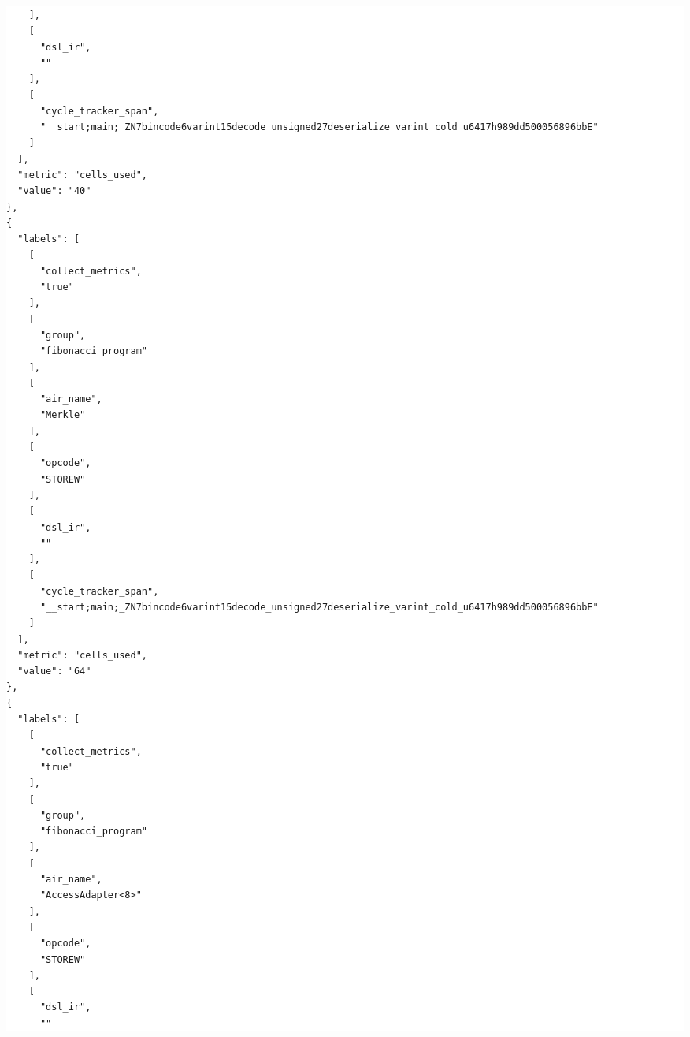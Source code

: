         ],
        [
          "dsl_ir",
          ""
        ],
        [
          "cycle_tracker_span",
          "__start;main;_ZN7bincode6varint15decode_unsigned27deserialize_varint_cold_u6417h989dd500056896bbE"
        ]
      ],
      "metric": "cells_used",
      "value": "40"
    },
    {
      "labels": [
        [
          "collect_metrics",
          "true"
        ],
        [
          "group",
          "fibonacci_program"
        ],
        [
          "air_name",
          "Merkle"
        ],
        [
          "opcode",
          "STOREW"
        ],
        [
          "dsl_ir",
          ""
        ],
        [
          "cycle_tracker_span",
          "__start;main;_ZN7bincode6varint15decode_unsigned27deserialize_varint_cold_u6417h989dd500056896bbE"
        ]
      ],
      "metric": "cells_used",
      "value": "64"
    },
    {
      "labels": [
        [
          "collect_metrics",
          "true"
        ],
        [
          "group",
          "fibonacci_program"
        ],
        [
          "air_name",
          "AccessAdapter<8>"
        ],
        [
          "opcode",
          "STOREW"
        ],
        [
          "dsl_ir",
          ""